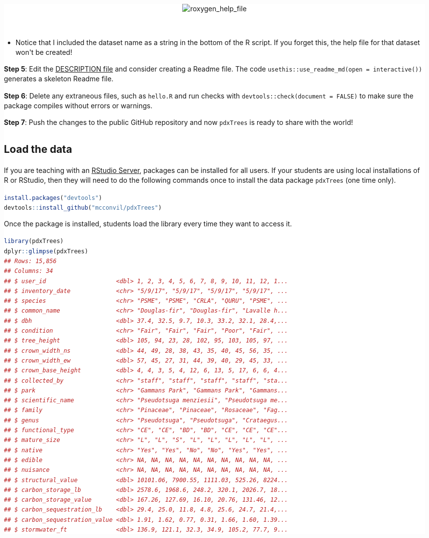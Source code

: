 <center>
<figure>
<img alt = 'roxygen_help_file' width='400' src='/post/datapackage/roxygen_help_file.png' />
</figure>
</center> <br>


- Notice that I included the dataset name as a string in the bottom of the R script.  If you forget this, the help file for that dataset won't be created!


**Step 5**: Edit the [DESCRIPTION file](http://r-pkgs.had.co.nz/description.html) and consider creating a Readme file.  The code `usethis::use_readme_md(open = interactive())` generates a skeleton Readme file.  

**Step 6**: Delete any extraneous files, such as `hello.R` and run checks with `devtools::check(document = FALSE)` to make sure the package compiles without errors or warnings.

**Step 7**: Push the changes to the public GitHub repository and now `pdxTrees` is ready to share with the world!

## Load the data

If you are teaching with an [RStudio Server](https://teachdatascience.com/tags/rstudio-server/), packages can be installed for all users.  If your students are using local installations of R or RStudio, then they will need to do the following commands once to install the data package `pdxTrees` (one time only).


```r
install.packages("devtools")
devtools::install_github("mcconvil/pdxTrees")
```

Once the package is installed, students load the library every time they want to access it.  


```r
library(pdxTrees)
dplyr::glimpse(pdxTrees)
## Rows: 15,856
## Columns: 34
## $ user_id                    <dbl> 1, 2, 3, 4, 5, 6, 7, 8, 9, 10, 11, 12, 1...
## $ inventory_date             <chr> "5/9/17", "5/9/17", "5/9/17", "5/9/17", ...
## $ species                    <chr> "PSME", "PSME", "CRLA", "QURU", "PSME", ...
## $ common_name                <chr> "Douglas-fir", "Douglas-fir", "Lavalle h...
## $ dbh                        <dbl> 37.4, 32.5, 9.7, 10.3, 33.2, 32.1, 28.4,...
## $ condition                  <chr> "Fair", "Fair", "Fair", "Poor", "Fair", ...
## $ tree_height                <dbl> 105, 94, 23, 28, 102, 95, 103, 105, 97, ...
## $ crown_width_ns             <dbl> 44, 49, 28, 38, 43, 35, 40, 45, 56, 35, ...
## $ crown_width_ew             <dbl> 57, 45, 27, 31, 44, 39, 40, 29, 45, 33, ...
## $ crown_base_height          <dbl> 4, 4, 3, 5, 4, 12, 6, 13, 5, 17, 6, 6, 4...
## $ collected_by               <chr> "staff", "staff", "staff", "staff", "sta...
## $ park                       <chr> "Gammans Park", "Gammans Park", "Gammans...
## $ scientific_name            <chr> "Pseudotsuga menziesii", "Pseudotsuga me...
## $ family                     <chr> "Pinaceae", "Pinaceae", "Rosaceae", "Fag...
## $ genus                      <chr> "Pseudotsuga", "Pseudotsuga", "Crataegus...
## $ functional_type            <chr> "CE", "CE", "BD", "BD", "CE", "CE", "CE"...
## $ mature_size                <chr> "L", "L", "S", "L", "L", "L", "L", "L", ...
## $ native                     <chr> "Yes", "Yes", "No", "No", "Yes", "Yes", ...
## $ edible                     <chr> NA, NA, NA, NA, NA, NA, NA, NA, NA, NA, ...
## $ nuisance                   <chr> NA, NA, NA, NA, NA, NA, NA, NA, NA, NA, ...
## $ structural_value           <dbl> 10101.06, 7900.55, 1111.03, 525.26, 8224...
## $ carbon_storage_lb          <dbl> 2578.6, 1968.6, 248.2, 320.1, 2026.7, 18...
## $ carbon_storage_value       <dbl> 167.26, 127.69, 16.10, 20.76, 131.46, 12...
## $ carbon_sequestration_lb    <dbl> 29.4, 25.0, 11.8, 4.8, 25.6, 24.7, 21.4,...
## $ carbon_sequestration_value <dbl> 1.91, 1.62, 0.77, 0.31, 1.66, 1.60, 1.39...
## $ stormwater_ft              <dbl> 136.9, 121.1, 32.3, 34.9, 105.2, 77.7, 9...
```
